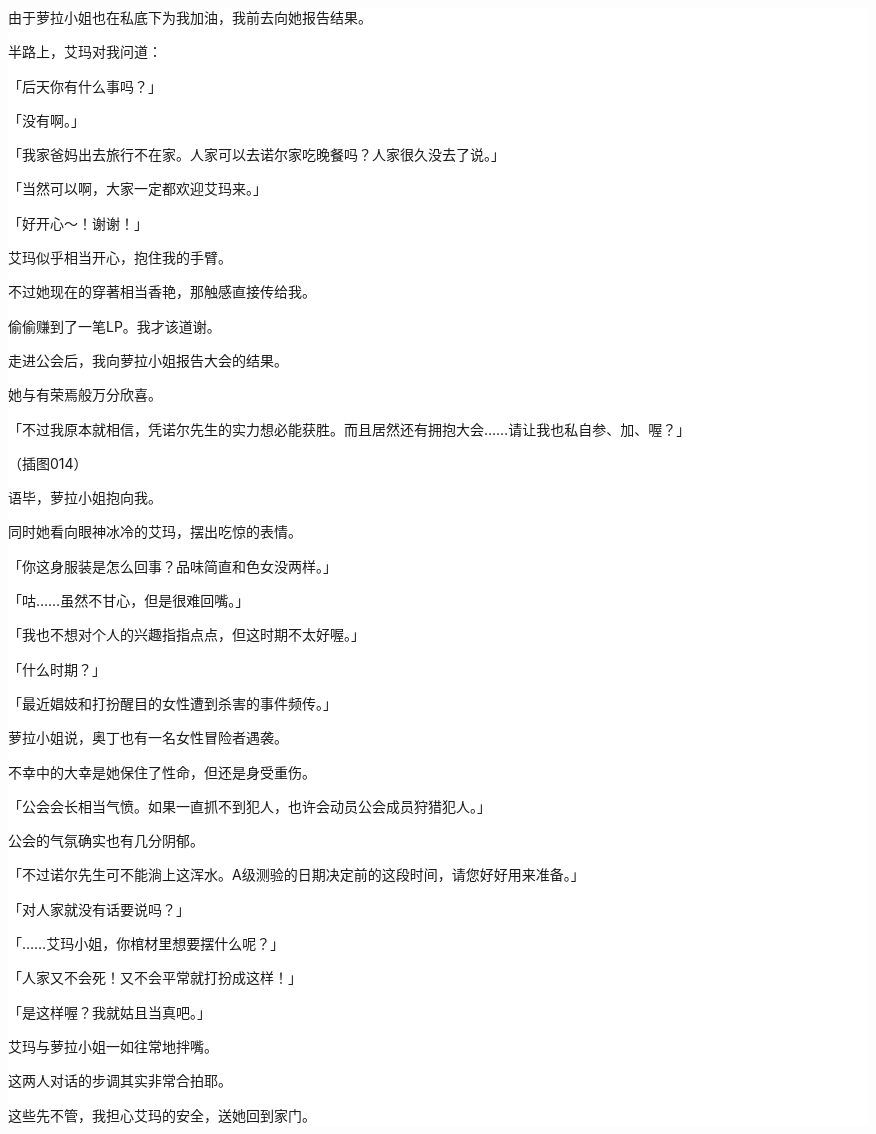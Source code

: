 由于萝拉小姐也在私底下为我加油，我前去向她报告结果。

半路上，艾玛对我问道：

「后天你有什么事吗？」

「没有啊。」

「我家爸妈出去旅行不在家。人家可以去诺尔家吃晚餐吗？人家很久没去了说。」

「当然可以啊，大家一定都欢迎艾玛来。」

「好开心～！谢谢！」

艾玛似乎相当开心，抱住我的手臂。

不过她现在的穿著相当香艳，那触感直接传给我。

偷偷赚到了一笔LP。我才该道谢。

走进公会后，我向萝拉小姐报告大会的结果。

她与有荣焉般万分欣喜。

「不过我原本就相信，凭诺尔先生的实力想必能获胜。而且居然还有拥抱大会……请让我也私自参、加、喔？」

（插图014）

语毕，萝拉小姐抱向我。

同时她看向眼神冰冷的艾玛，摆出吃惊的表情。

「你这身服装是怎么回事？品味简直和色女没两样。」

「咕……虽然不甘心，但是很难回嘴。」

「我也不想对个人的兴趣指指点点，但这时期不太好喔。」

「什么时期？」

「最近娼妓和打扮醒目的女性遭到杀害的事件频传。」

萝拉小姐说，奥丁也有一名女性冒险者遇袭。

不幸中的大幸是她保住了性命，但还是身受重伤。

「公会会长相当气愤。如果一直抓不到犯人，也许会动员公会成员狩猎犯人。」

公会的气氛确实也有几分阴郁。

「不过诺尔先生可不能淌上这浑水。A级测验的日期决定前的这段时间，请您好好用来准备。」

「对人家就没有话要说吗？」

「……艾玛小姐，你棺材里想要摆什么呢？」

「人家又不会死！又不会平常就打扮成这样！」

「是这样喔？我就姑且当真吧。」

艾玛与萝拉小姐一如往常地拌嘴。

这两人对话的步调其实非常合拍耶。

这些先不管，我担心艾玛的安全，送她回到家门。
